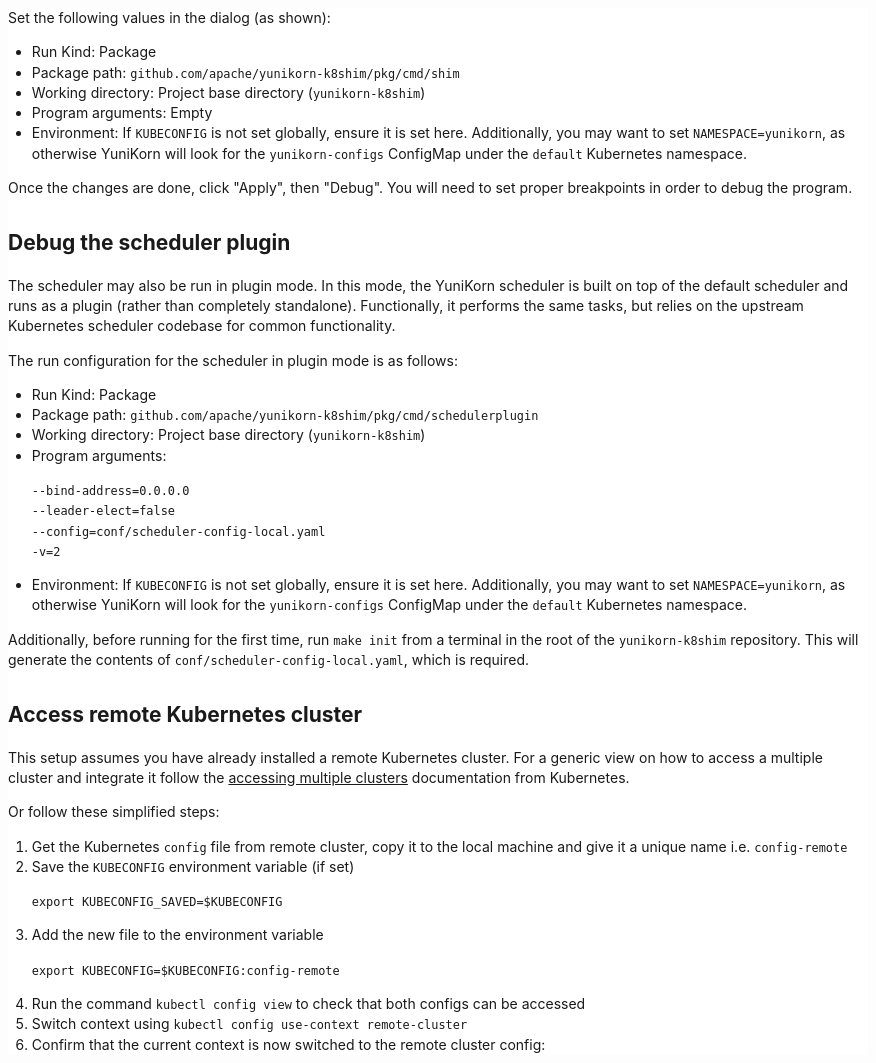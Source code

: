Set the following values in the dialog (as shown):

- Run Kind: Package
- Package path: `github.com/apache/yunikorn-k8shim/pkg/cmd/shim`
- Working directory: Project base directory (`yunikorn-k8shim`)
- Program arguments: Empty
- Environment: If `KUBECONFIG` is not set globally, ensure it is set here.
  Additionally, you may want to set `NAMESPACE=yunikorn`, as otherwise
  YuniKorn will look for the `yunikorn-configs` ConfigMap under the
  `default` Kubernetes namespace.

Once the changes are done, click "Apply", then "Debug". You will need to
set proper breakpoints in order to debug the program.

## Debug the scheduler plugin

The scheduler may also be run in plugin mode. In this mode, the YuniKorn
scheduler is built on top of the default scheduler and runs as a
plugin (rather than completely standalone). Functionally, it performs the
same tasks, but relies on the upstream Kubernetes scheduler codebase for
common functionality.

The run configuration for the scheduler in plugin mode is as follows:

- Run Kind: Package
- Package path: `github.com/apache/yunikorn-k8shim/pkg/cmd/schedulerplugin`
- Working directory: Project base directory (`yunikorn-k8shim`)
- Program arguments:
  ```
  --bind-address=0.0.0.0
  --leader-elect=false
  --config=conf/scheduler-config-local.yaml
  -v=2
  ```
- Environment: If `KUBECONFIG` is not set globally, ensure it is set here.
  Additionally, you may want to set `NAMESPACE=yunikorn`, as otherwise
  YuniKorn will look for the `yunikorn-configs` ConfigMap under the
  `default` Kubernetes namespace.

Additionally, before running for the first time, run `make init` from a
terminal in the root of the `yunikorn-k8shim` repository. This will
generate the contents of `conf/scheduler-config-local.yaml`, which is
required.

## Access remote Kubernetes cluster

This setup assumes you have already installed a remote Kubernetes cluster. 
For a generic view on how to access a multiple cluster and integrate it follow
the [accessing multiple clusters](https://kubernetes.io/docs/tasks/access-application-cluster/configure-access-multiple-clusters/)
documentation from Kubernetes.

Or follow these simplified steps:
1. Get the Kubernetes `config` file from remote cluster, copy it to the local
   machine and give it a unique name i.e. `config-remote`
2. Save the `KUBECONFIG` environment variable (if set)
    ```shell script
    export KUBECONFIG_SAVED=$KUBECONFIG
    ```
3. Add the new file to the environment variable
    ```shell script
    export KUBECONFIG=$KUBECONFIG:config-remote
    ``` 
4. Run the command `kubectl config view` to check that both configs can be accessed
5. Switch context using `kubectl config use-context remote-cluster`
6. Confirm that the current context is now switched to the remote cluster config: